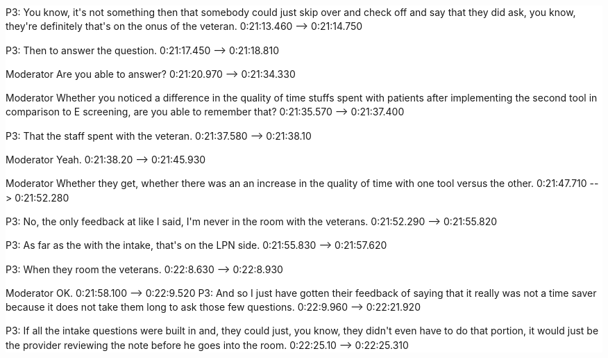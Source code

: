 P3:
You know, it's not something then that somebody could just skip over and check off and say that they did ask, you know, they're definitely that's on the onus of the veteran.
0:21:13.460 --> 0:21:14.750

P3:
Then to answer the question.
0:21:17.450 --> 0:21:18.810

Moderator
Are you able to answer?
0:21:20.970 --> 0:21:34.330

Moderator
Whether you noticed a difference in the quality of time stuffs spent with patients after implementing the second tool in comparison to E screening, are you able to remember that?
0:21:35.570 --> 0:21:37.400

P3:
That the staff spent with the veteran.
0:21:37.580 --> 0:21:38.10

Moderator
Yeah.
0:21:38.20 --> 0:21:45.930

Moderator
Whether they get, whether there was an an increase in the quality of time with one tool versus the other.
0:21:47.710 --> 0:21:52.280

P3:
No, the only feedback at like I said, I'm never in the room with the veterans.
0:21:52.290 --> 0:21:55.820

P3:
As far as the with the intake, that's on the LPN side.
0:21:55.830 --> 0:21:57.620

P3:
When they room the veterans.
0:22:8.630 --> 0:22:8.930

Moderator
OK.
0:21:58.100 --> 0:22:9.520
P3:
And so I just have gotten their feedback of saying that it really was not a time saver because it does not take them long to ask those few questions.
0:22:9.960 --> 0:22:21.920

P3:
If all the intake questions were built in and, they could just, you know, they didn't even have to do that portion, it would just be the provider reviewing the note before he goes into the room.
0:22:25.10 --> 0:22:25.310
